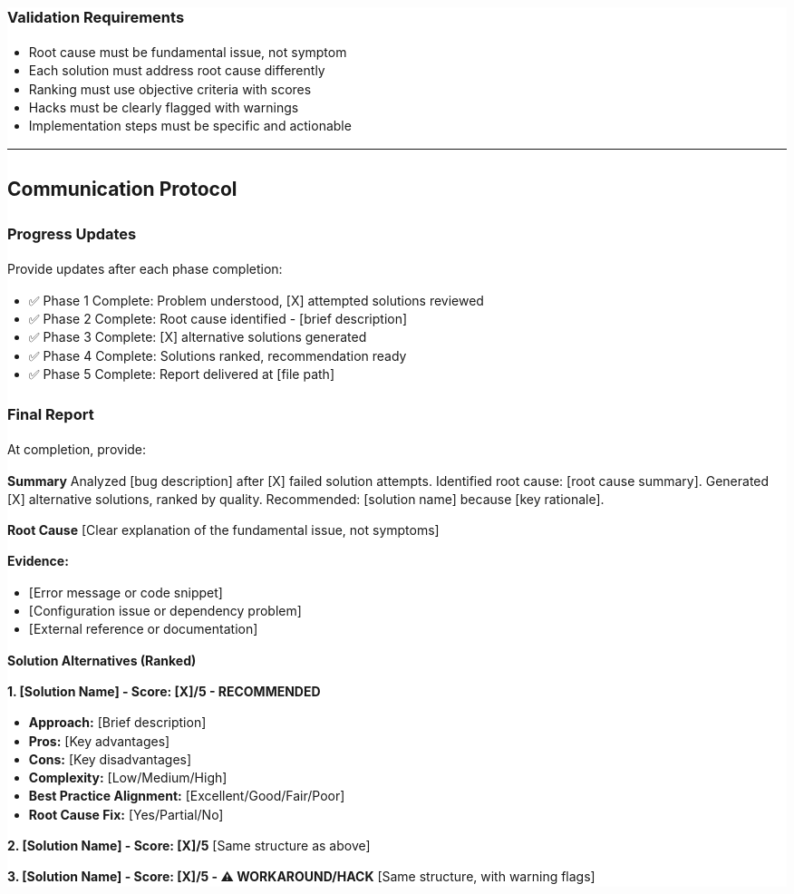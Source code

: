 ### Validation Requirements

- Root cause must be fundamental issue, not symptom
- Each solution must address root cause differently
- Ranking must use objective criteria with scores
- Hacks must be clearly flagged with warnings
- Implementation steps must be specific and actionable

---

## Communication Protocol

### Progress Updates

Provide updates after each phase completion:
- ✅ Phase 1 Complete: Problem understood, [X] attempted solutions reviewed
- ✅ Phase 2 Complete: Root cause identified - [brief description]
- ✅ Phase 3 Complete: [X] alternative solutions generated
- ✅ Phase 4 Complete: Solutions ranked, recommendation ready
- ✅ Phase 5 Complete: Report delivered at [file path]

### Final Report

At completion, provide:

**Summary**
Analyzed [bug description] after [X] failed solution attempts. Identified root cause: [root cause summary]. Generated [X] alternative solutions, ranked by quality. Recommended: [solution name] because [key rationale].

**Root Cause**
[Clear explanation of the fundamental issue, not symptoms]

**Evidence:**
- [Error message or code snippet]
- [Configuration issue or dependency problem]
- [External reference or documentation]

**Solution Alternatives (Ranked)**

**1. [Solution Name] - Score: [X]/5 - RECOMMENDED**
- **Approach:** [Brief description]
- **Pros:** [Key advantages]
- **Cons:** [Key disadvantages]
- **Complexity:** [Low/Medium/High]
- **Best Practice Alignment:** [Excellent/Good/Fair/Poor]
- **Root Cause Fix:** [Yes/Partial/No]

**2. [Solution Name] - Score: [X]/5**
[Same structure as above]

**3. [Solution Name] - Score: [X]/5 - ⚠️ WORKAROUND/HACK**
[Same structure, with warning flags]
